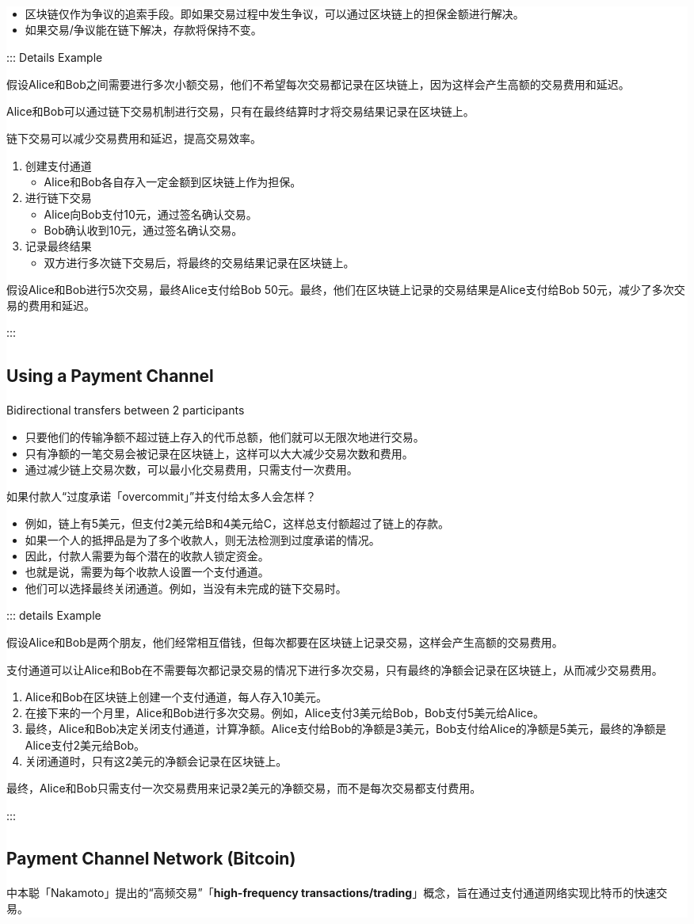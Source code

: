 - 区块链仅作为争议的追索手段。即如果交易过程中发生争议，可以通过区块链上的担保金额进行解决。
- 如果交易/争议能在链下解决，存款将保持不变。

::: Details Example

假设Alice和Bob之间需要进行多次小额交易，他们不希望每次交易都记录在区块链上，因为这样会产生高额的交易费用和延迟。

Alice和Bob可以通过链下交易机制进行交易，只有在最终结算时才将交易结果记录在区块链上。

链下交易可以减少交易费用和延迟，提高交易效率。

1. 创建支付通道
   - Alice和Bob各自存入一定金额到区块链上作为担保。
2. 进行链下交易
   - Alice向Bob支付10元，通过签名确认交易。
   - Bob确认收到10元，通过签名确认交易。
3. 记录最终结果
   - 双方进行多次链下交易后，将最终的交易结果记录在区块链上。

假设Alice和Bob进行5次交易，最终Alice支付给Bob 50元。最终，他们在区块链上记录的交易结果是Alice支付给Bob 50元，减少了多次交易的费用和延迟。

:::

## Using a Payment Channel

Bidirectional transfers between 2 participants

- 只要他们的传输净额不超过链上存入的代币总额，他们就可以无限次地进行交易。
- 只有净额的一笔交易会被记录在区块链上，这样可以大大减少交易次数和费用。
- 通过减少链上交易次数，可以最小化交易费用，只需支付一次费用。

如果付款人“过度承诺「overcommit」”并支付给太多人会怎样？

- 例如，链上有5美元，但支付2美元给B和4美元给C，这样总支付额超过了链上的存款。
- 如果一个人的抵押品是为了多个收款人，则无法检测到过度承诺的情况。
- 因此，付款人需要为每个潜在的收款人锁定资金。
- 也就是说，需要为每个收款人设置一个支付通道。
- 他们可以选择最终关闭通道。例如，当没有未完成的链下交易时。

::: details Example

假设Alice和Bob是两个朋友，他们经常相互借钱，但每次都要在区块链上记录交易，这样会产生高额的交易费用。

支付通道可以让Alice和Bob在不需要每次都记录交易的情况下进行多次交易，只有最终的净额会记录在区块链上，从而减少交易费用。

1. Alice和Bob在区块链上创建一个支付通道，每人存入10美元。
2. 在接下来的一个月里，Alice和Bob进行多次交易。例如，Alice支付3美元给Bob，Bob支付5美元给Alice。
3. 最终，Alice和Bob决定关闭支付通道，计算净额。Alice支付给Bob的净额是3美元，Bob支付给Alice的净额是5美元，最终的净额是Alice支付2美元给Bob。
4. 关闭通道时，只有这2美元的净额会记录在区块链上。

最终，Alice和Bob只需支付一次交易费用来记录2美元的净额交易，而不是每次交易都支付费用。

:::

## Payment Channel Network (Bitcoin)

中本聪「Nakamoto」提出的“高频交易”「**high-frequency transactions/trading**」概念，旨在通过支付通道网络实现比特币的快速交易。
